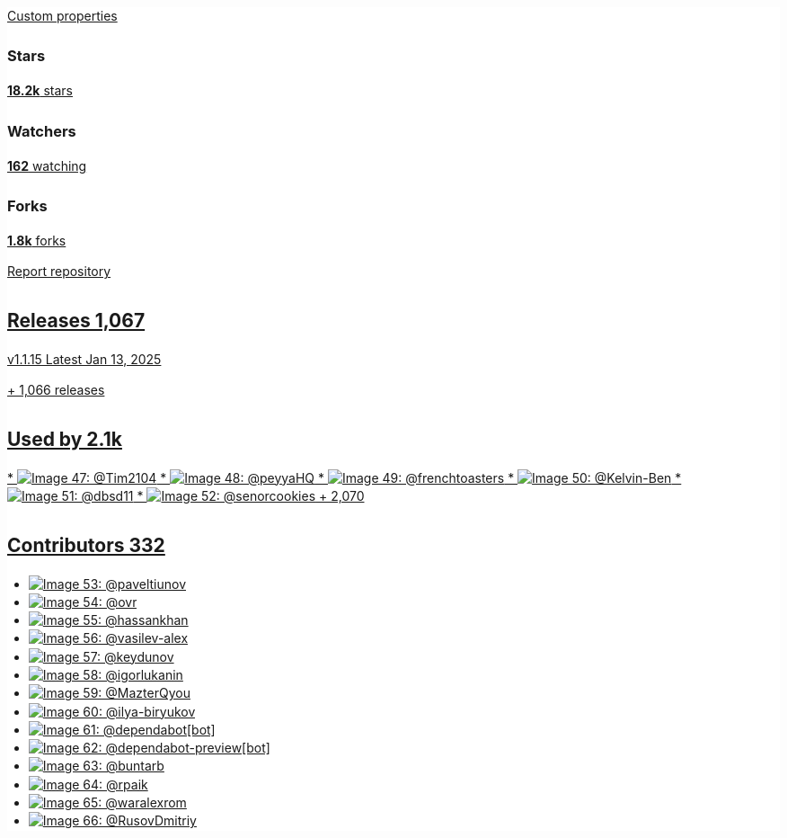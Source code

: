 [Custom properties](https://github.com/cube-js/cube/custom-properties)

### Stars

[**18.2k** stars](https://github.com/cube-js/cube/stargazers)

### Watchers

[**162** watching](https://github.com/cube-js/cube/watchers)

### Forks

[**1.8k** forks](https://github.com/cube-js/cube/forks)

[Report repository](https://github.com/contact/report-content?content_url=https%3A%2F%2Fgithub.com%2Fcube-js%2Fcube&report=cube-js+%28user%29)

[Releases 1,067](https://github.com/cube-js/cube/releases)
----------------------------------------------------------

[v1.1.15 Latest Jan 13, 2025](https://github.com/cube-js/cube/releases/tag/v1.1.15)

[\+ 1,066 releases](https://github.com/cube-js/cube/releases)

[Used by 2.1k](https://github.com/cube-js/cube/network/dependents)
------------------------------------------------------------------

[* ![Image 47: @Tim2104](https://avatars.githubusercontent.com/u/107637350?s=64&v=4) * ![Image 48: @peyyaHQ](https://avatars.githubusercontent.com/u/84287600?s=64&v=4) * ![Image 49: @frenchtoasters](https://avatars.githubusercontent.com/u/5040983?s=64&v=4) * ![Image 50: @Kelvin-Ben](https://avatars.githubusercontent.com/u/85459676?s=64&v=4) * ![Image 51: @dbsd11](https://avatars.githubusercontent.com/u/16562053?s=64&v=4) * ![Image 52: @senorcookies](https://avatars.githubusercontent.com/u/192991111?s=64&v=4) \+ 2,070](https://github.com/cube-js/cube/network/dependents)

[Contributors 332](https://github.com/cube-js/cube/graphs/contributors)
-----------------------------------------------------------------------

*   [![Image 53: @paveltiunov](https://avatars.githubusercontent.com/u/323320?s=64&v=4)](https://github.com/paveltiunov)
*   [![Image 54: @ovr](https://avatars.githubusercontent.com/u/572096?s=64&v=4)](https://github.com/ovr)
*   [![Image 55: @hassankhan](https://avatars.githubusercontent.com/u/1781985?s=64&v=4)](https://github.com/hassankhan)
*   [![Image 56: @vasilev-alex](https://avatars.githubusercontent.com/u/4973437?s=64&v=4)](https://github.com/vasilev-alex)
*   [![Image 57: @keydunov](https://avatars.githubusercontent.com/u/1618877?s=64&v=4)](https://github.com/keydunov)
*   [![Image 58: @igorlukanin](https://avatars.githubusercontent.com/u/3852894?s=64&v=4)](https://github.com/igorlukanin)
*   [![Image 59: @MazterQyou](https://avatars.githubusercontent.com/u/4062971?s=64&v=4)](https://github.com/MazterQyou)
*   [![Image 60: @ilya-biryukov](https://avatars.githubusercontent.com/u/809452?s=64&v=4)](https://github.com/ilya-biryukov)
*   [![Image 61: @dependabot[bot]](https://avatars.githubusercontent.com/in/29110?s=64&v=4)](https://github.com/apps/dependabot)
*   [![Image 62: @dependabot-preview[bot]](https://avatars.githubusercontent.com/in/2141?s=64&v=4)](https://github.com/apps/dependabot-preview)
*   [![Image 63: @buntarb](https://avatars.githubusercontent.com/u/4168192?s=64&v=4)](https://github.com/buntarb)
*   [![Image 64: @rpaik](https://avatars.githubusercontent.com/u/10257798?s=64&v=4)](https://github.com/rpaik)
*   [![Image 65: @waralexrom](https://avatars.githubusercontent.com/u/108349432?s=64&v=4)](https://github.com/waralexrom)
*   [![Image 66: @RusovDmitriy](https://avatars.githubusercontent.com/u/5086936?s=64&v=4)](https://github.com/RusovDmitriy)

